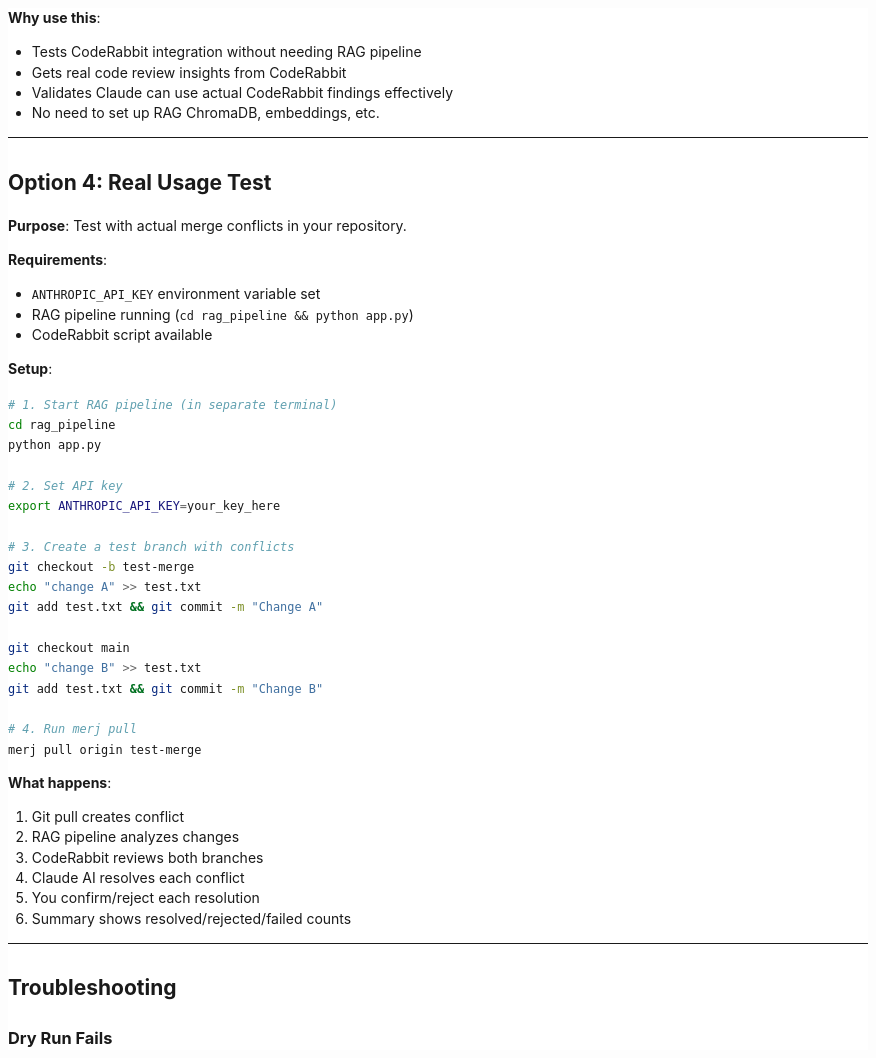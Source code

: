 **Why use this**:
- Tests CodeRabbit integration without needing RAG pipeline
- Gets real code review insights from CodeRabbit
- Validates Claude can use actual CodeRabbit findings effectively
- No need to set up RAG ChromaDB, embeddings, etc.

---

## Option 4: Real Usage Test

**Purpose**: Test with actual merge conflicts in your repository.

**Requirements**:
- `ANTHROPIC_API_KEY` environment variable set
- RAG pipeline running (`cd rag_pipeline && python app.py`)
- CodeRabbit script available

**Setup**:
```bash
# 1. Start RAG pipeline (in separate terminal)
cd rag_pipeline
python app.py

# 2. Set API key
export ANTHROPIC_API_KEY=your_key_here

# 3. Create a test branch with conflicts
git checkout -b test-merge
echo "change A" >> test.txt
git add test.txt && git commit -m "Change A"

git checkout main
echo "change B" >> test.txt
git add test.txt && git commit -m "Change B"

# 4. Run merj pull
merj pull origin test-merge
```

**What happens**:
1. Git pull creates conflict
2. RAG pipeline analyzes changes
3. CodeRabbit reviews both branches
4. Claude AI resolves each conflict
5. You confirm/reject each resolution
6. Summary shows resolved/rejected/failed counts

---

## Troubleshooting

### Dry Run Fails
